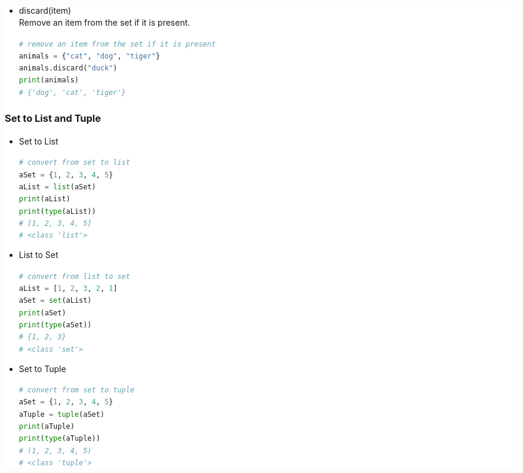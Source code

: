 * discard(item)  
    Remove an item from the set if it is present.
    
    ```python
    # remove an item from the set if it is present
    animals = {"cat", "dog", "tiger"}
    animals.discard("duck")
    print(animals)
    # {'dog', 'cat', 'tiger'}
    ```
    

### Set to List and Tuple

* Set to List
    
    ```python
    # convert from set to list
    aSet = {1, 2, 3, 4, 5}
    aList = list(aSet)
    print(aList)
    print(type(aList))
    # [1, 2, 3, 4, 5]
    # <class 'list'>
    ```
    
* List to Set
    
    ```python
    # convert from list to set
    aList = [1, 2, 3, 2, 1]
    aSet = set(aList)
    print(aSet)
    print(type(aSet))
    # {1, 2, 3}
    # <class 'set'>
    ```
    
* Set to Tuple
    
    ```python
    # convert from set to tuple
    aSet = {1, 2, 3, 4, 5}
    aTuple = tuple(aSet)
    print(aTuple)
    print(type(aTuple))
    # (1, 2, 3, 4, 5)
    # <class 'tuple'>
    ```
    